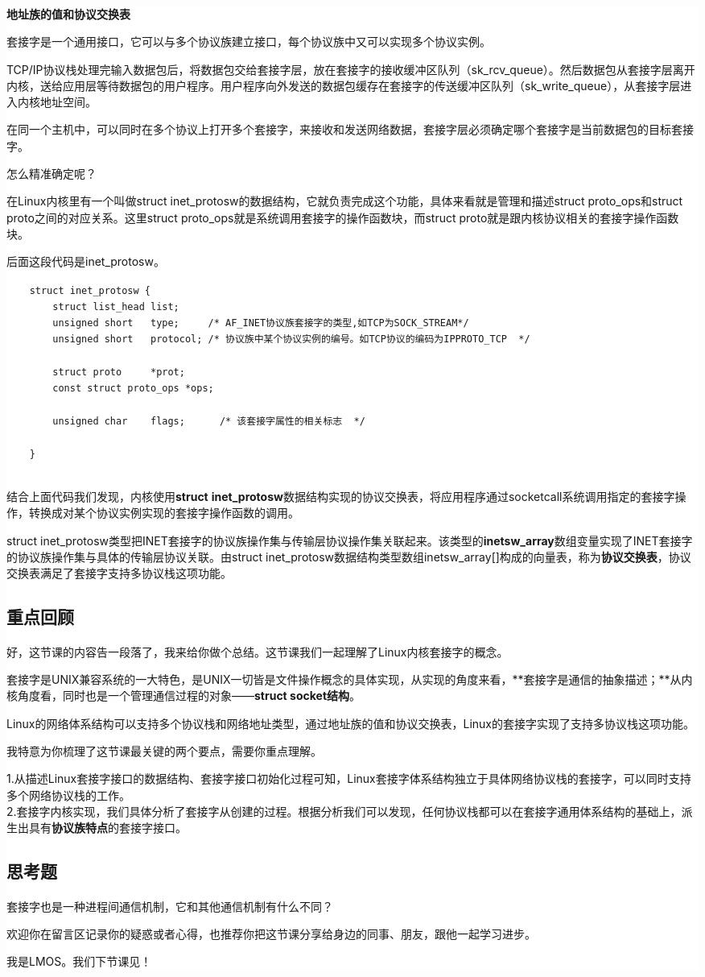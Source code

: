 **地址族的值和协议交换表**

套接字是一个通用接口，它可以与多个协议族建立接口，每个协议族中又可以实现多个协议实例。

TCP/IP协议栈处理完输入数据包后，将数据包交给套接字层，放在套接字的接收缓冲区队列（sk\_rcv\_queue）。然后数据包从套接字层离开内核，送给应用层等待数据包的用户程序。用户程序向外发送的数据包缓存在套接字的传送缓冲区队列（sk\_write\_queue），从套接字层进入内核地址空间。

在同一个主机中，可以同时在多个协议上打开多个套接字，来接收和发送网络数据，套接字层必须确定哪个套接字是当前数据包的目标套接字。

怎么精准确定呢？

在Linux内核里有一个叫做struct inet\_protosw的数据结构，它就负责完成这个功能，具体来看就是管理和描述struct proto\_ops和struct proto之间的对应关系。这里struct proto\_ops就是系统调用套接字的操作函数块，而struct proto就是跟内核协议相关的套接字操作函数块。

后面这段代码是inet\_protosw。

```
    struct inet_protosw {
    	struct list_head list;
    	unsigned short	 type;	   /* AF_INET协议族套接字的类型,如TCP为SOCK_STREAM*/
    	unsigned short	 protocol; /* 协议族中某个协议实例的编号。如TCP协议的编码为IPPROTO_TCP  */
     
    	struct proto	 *prot;
    	const struct proto_ops *ops;
      
    	unsigned char	 flags;      /* 该套接字属性的相关标志  */
    
    }
    

```

结合上面代码我们发现，内核使用**struct** **inet\_protosw**数据结构实现的协议交换表，将应用程序通过socketcall系统调用指定的套接字操作，转换成对某个协议实例实现的套接字操作函数的调用。

struct inet\_protosw类型把INET套接字的协议族操作集与传输层协议操作集关联起来。该类型的**inetsw\_array**数组变量实现了INET套接字的协议族操作集与具体的传输层协议关联。由struct inet\_protosw数据结构类型数组inetsw\_array\[\]构成的向量表，称为**协议交换表**，协议交换表满足了套接字支持多协议栈这项功能。

## 重点回顾

好，这节课的内容告一段落了，我来给你做个总结。这节课我们一起理解了Linux内核套接字的概念。

套接字是UNIX兼容系统的一大特色，是UNIX一切皆是文件操作概念的具体实现，从实现的角度来看，**套接字是通信的抽象描述；**从内核角度看，同时也是一个管理通信过程的对象——**struct socket结构**。

Linux的网络体系结构可以支持多个协议栈和网络地址类型，通过地址族的值和协议交换表，Linux的套接字实现了支持多协议栈这项功能。

我特意为你梳理了这节课最关键的两个要点，需要你重点理解。

1.从描述Linux套接字接口的数据结构、套接字接口初始化过程可知，Linux套接字体系结构独立于具体网络协议栈的套接字，可以同时支持多个网络协议栈的工作。  
2.套接字内核实现，我们具体分析了套接字从创建的过程。根据分析我们可以发现，任何协议栈都可以在套接字通用体系结构的基础上，派生出具有**协议族特点**的套接字接口。

## 思考题

套接字也是一种进程间通信机制，它和其他通信机制有什么不同？

欢迎你在留言区记录你的疑惑或者心得，也推荐你把这节课分享给身边的同事、朋友，跟他一起学习进步。

我是LMOS。我们下节课见！